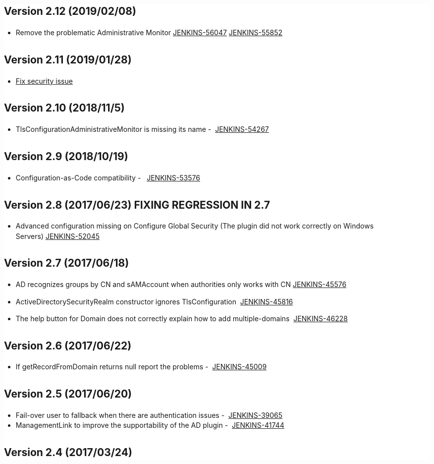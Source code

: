 ## Version 2.12 (2019/02/08)

-   Remove the problematic Administrative Monitor [JENKINS-56047](https://issues.jenkins-ci.org/browse/JENKINS-56047) [JENKINS-55852](https://issues.jenkins-ci.org/browse/JENKINS-55852) 

## Version 2.11 (2019/01/28)

-   [Fix security issue](https://jenkins.io/security/advisory/2019-01-28/)

## Version 2.10 (2018/11/5)

-   TlsConfigurationAdministrativeMonitor is missing its name -  [JENKINS-54267](https://issues.jenkins-ci.org/browse/JENKINS-54267) 

## Version 2.9 (2018/10/19)

-   Configuration-as-Code compatibility -   [JENKINS-53576](https://issues.jenkins-ci.org/browse/JENKINS-53576) 

## Version 2.8 (2017/06/23) FIXING REGRESSION IN 2.7

-   Advanced configuration missing on Configure Global Security (The plugin did not work correctly on Windows Servers) [JENKINS-52045](https://issues.jenkins-ci.org/browse/JENKINS-52045) 

## Version 2.7 (2017/06/18)

-   AD recognizes groups by CN and sAMAccount when authorities only works with CN [JENKINS-45576](https://issues.jenkins-ci.org/browse/JENKINS-45576) 
-   ActiveDirectorySecurityRealm constructor ignores TlsConfiguration  [JENKINS-45816](https://issues.jenkins-ci.org/browse/JENKINS-45816) 

-   The help button for Domain does not correctly explain how to add multiple-domains  [JENKINS-46228](https://issues.jenkins-ci.org/browse/JENKINS-46228) 

  

## Version 2.6 (2017/06/22)

-   If getRecordFromDomain returns null report the problems -  [JENKINS-45009](https://issues.jenkins-ci.org/browse/JENKINS-45009) 

## Version 2.5 (2017/06/20)

-   Fail-over user to fallback when there are authentication issues -  [JENKINS-39065](https://issues.jenkins-ci.org/browse/JENKINS-39065) 
-   ManagementLink to improve the supportability of the AD plugin -  [JENKINS-41744](https://issues.jenkins-ci.org/browse/JENKINS-41744) 

## Version 2.4 (2017/03/24)
